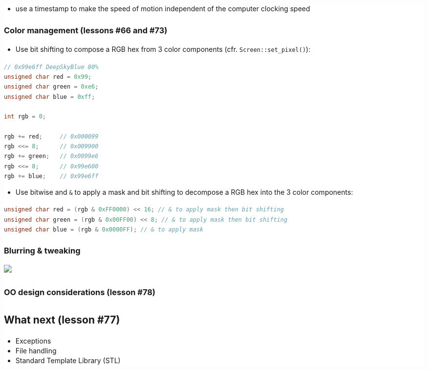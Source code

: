 * use a timestamp to make the speed of motion independent of the computer clocking speed

### Color management (lessons #66 and #73)

* Use bit shifting to compose a RGB hex from 3 color components (cfr. `Screen::set_pixel()`):

```c++
// 0x99e6ff DeepSkyBlue 80%
unsigned char red = 0x99;
unsigned char green = 0xe6;
unsigned char blue = 0xff;

int rgb = 0;

rgb += red; 	// 0x000099
rgb <<= 8; 		// 0x009900
rgb += green; 	// 0x0099e6
rgb <<= 8; 		// 0x99e600
rgb += blue; 	// 0x99e6ff
```

* Use bitwise and `&` to apply a mask and bit shifting to decompose a RGB hex into the 3 color components:

```c++
unsigned char red = (rgb & 0xFF0000) << 16; // & to apply mask then bit shifting
unsigned char green = (rgb & 0x00FF00) << 8; // & to apply mask then bit shifting
unsigned char blue = (rgb & 0x0000FF); // & to apply mask
```

### Blurring & tweaking

![](./assets/images/final_explosion_xs.gif)

### OO design considerations (lesson #78)



## What next (lesson #77)

- Exceptions
- File handling
- Standard Template Library (STL)



## 

